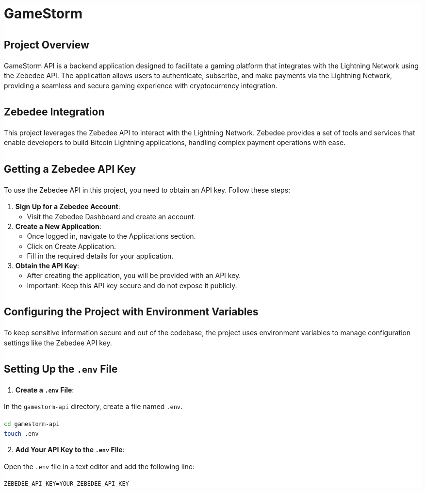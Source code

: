 # GameStorm

## Project Overview

GameStorm API is a backend application designed to facilitate a gaming platform that integrates with the Lightning Network using the Zebedee API. The application allows users to authenticate, subscribe, and make payments via the Lightning Network, providing a seamless and secure gaming experience with cryptocurrency integration.

## Zebedee Integration

This project leverages the Zebedee API to interact with the Lightning Network. Zebedee provides a set of tools and services that enable developers to build Bitcoin Lightning applications, handling complex payment operations with ease.

## Getting a Zebedee API Key

To use the Zebedee API in this project, you need to obtain an API key. Follow these steps:

1. **Sign Up for a Zebedee Account**:
    - Visit the Zebedee Dashboard and create an account.
2. **Create a New Application**:
    - Once logged in, navigate to the Applications section.
    - Click on Create Application.
    - Fill in the required details for your application.
3. **Obtain the API Key**:
    - After creating the application, you will be provided with an API key.
    - Important: Keep this API key secure and do not expose it publicly.

## Configuring the Project with Environment Variables
To keep sensitive information secure and out of the codebase, the project uses environment variables to manage configuration settings like the Zebedee API key.

## Setting Up the `.env` File

1. **Create a `.env` File**:

In the `gamestorm-api` directory, create a file named `.env`.

```bash
cd gamestorm-api
touch .env
```

2. **Add Your API Key to the `.env` File**:

Open the `.env` file in a text editor and add the following line:

```env
ZEBEDEE_API_KEY=YOUR_ZEBEDEE_API_KEY
```
